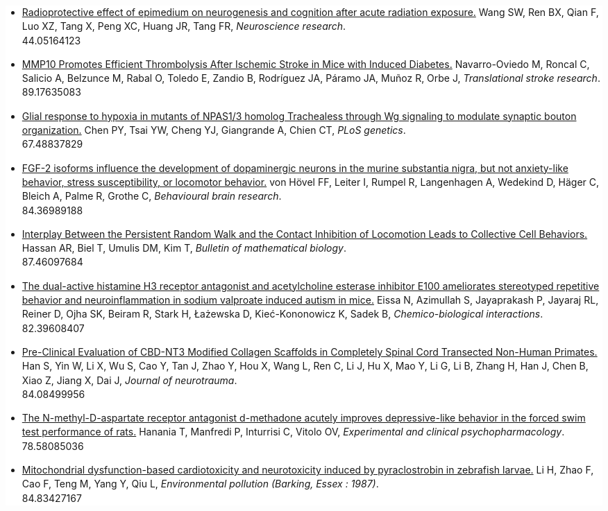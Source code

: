 * [Radioprotective effect of epimedium on neurogenesis and cognition after acute radiation exposure.](https://www.ncbi.nlm.nih.gov/pubmed/30145270)
Wang SW, Ren BX, Qian F, Luo XZ, Tang X, Peng XC, Huang JR, Tang FR,
*Neuroscience research*.  
44.05164123

* [MMP10 Promotes Efficient Thrombolysis After Ischemic Stroke in Mice with Induced Diabetes.](https://www.ncbi.nlm.nih.gov/pubmed/30051168)
Navarro-Oviedo M, Roncal C, Salicio A, Belzunce M, Rabal O, Toledo E, Zandio B, Rodríguez JA, Páramo JA, Muñoz R, Orbe J,
*Translational stroke research*.  
89.17635083

* [Glial response to hypoxia in mutants of NPAS1/3 homolog Trachealess through Wg signaling to modulate synaptic bouton organization.](https://www.ncbi.nlm.nih.gov/pubmed/31381576)
Chen PY, Tsai YW, Cheng YJ, Giangrande A, Chien CT,
*PLoS genetics*.  
67.48837829

* [FGF-2 isoforms influence the development of dopaminergic neurons in the murine substantia nigra, but not anxiety-like behavior, stress susceptibility, or locomotor behavior.](https://www.ncbi.nlm.nih.gov/pubmed/31381976)
von Hövel FF, Leiter I, Rumpel R, Langenhagen A, Wedekind D, Häger C, Bleich A, Palme R, Grothe C,
*Behavioural brain research*.  
84.36989188

* [Interplay Between the Persistent Random Walk and the Contact Inhibition of Locomotion Leads to Collective Cell Behaviors.](https://www.ncbi.nlm.nih.gov/pubmed/30788690)
Hassan AR, Biel T, Umulis DM, Kim T,
*Bulletin of mathematical biology*.  
87.46097684

* [The dual-active histamine H3 receptor antagonist and acetylcholine esterase inhibitor E100 ameliorates stereotyped repetitive behavior and neuroinflammation in sodium valproate induced autism in mice.](https://www.ncbi.nlm.nih.gov/pubmed/31369746)
Eissa N, Azimullah S, Jayaprakash P, Jayaraj RL, Reiner D, Ojha SK, Beiram R, Stark H, Łażewska D, Kieć-Kononowicz K, Sadek B,
*Chemico-biological interactions*.  
82.39608407

* [Pre-Clinical Evaluation of CBD-NT3 Modified Collagen Scaffolds in Completely Spinal Cord Transected Non-Human Primates.](https://www.ncbi.nlm.nih.gov/pubmed/30801232)
Han S, Yin W, Li X, Wu S, Cao Y, Tan J, Zhao Y, Hou X, Wang L, Ren C, Li J, Hu X, Mao Y, Li G, Li B, Zhang H, Han J, Chen B, Xiao Z, Jiang X, Dai J,
*Journal of neurotrauma*.  
84.08499956

* [The N-methyl-D-aspartate receptor antagonist d-methadone acutely improves depressive-like behavior in the forced swim test performance of rats.](https://www.ncbi.nlm.nih.gov/pubmed/31368772)
Hanania T, Manfredi P, Inturrisi C, Vitolo OV,
*Experimental and clinical psychopharmacology*.  
78.58085036

* [Mitochondrial dysfunction-based cardiotoxicity and neurotoxicity induced by pyraclostrobin in zebrafish larvae.](https://www.ncbi.nlm.nih.gov/pubmed/31078959)
Li H, Zhao F, Cao F, Teng M, Yang Y, Qiu L,
*Environmental pollution (Barking, Essex : 1987)*.  
84.83427167
